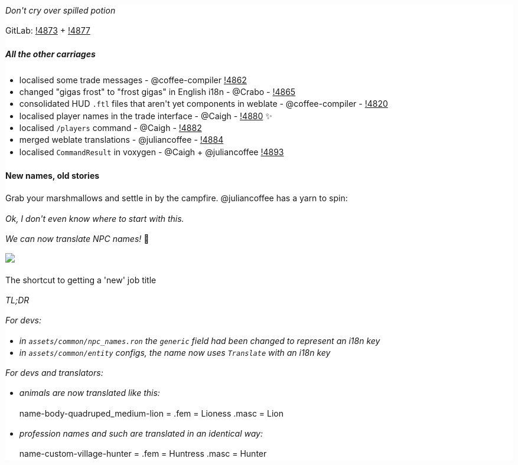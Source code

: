 _Don't cry over spilled potion_

GitLab: [!4873](https://gitlab.com/veloren/veloren/-/merge_requests/4873) + [!4877](https://gitlab.com/veloren/veloren/-/merge_requests/4877)

##### All the other carriages

*   localised some trade messages - @coffee-compiler [!4862](https://gitlab.com/veloren/veloren/-/merge_requests/4862)
*   changed "gigas frost" to "frost gigas" in English i18n - @Crabo - [!4865](https://gitlab.com/veloren/veloren/-/merge_requests/4865)
*   consolidated HUD `.ftl` files that aren't yet components in weblate - @coffee-compiler - [!4820](https://gitlab.com/veloren/veloren/-/merge_requests/4820)
*   localised player names in the trade interface - @Caigh - [!4880](https://gitlab.com/veloren/veloren/-/merge_requests/4880) ✨
*   localised `/players` command - @Caigh - [!4882](https://gitlab.com/veloren/veloren/-/merge_requests/4882)
*   merged weblate translations - @juliancoffee - [!4884](https://gitlab.com/veloren/veloren/-/merge_requests/4884)
*   localised `CommandResult` in voxygen - @Caigh + @juliancoffee [!4893](https://gitlab.com/veloren/veloren/-/merge_requests/4893)

#### New names, old stories

Grab your marshmallows and settle in by the campfire. @juliancoffee has a yarn to spin:

_Ok, I don't even know where to start with this._

_We can now translate NPC names!_ 🥳

[![](https://s3.eu-central-2.wasabisys.com/veloren-blog/cdn/248/2025-05-12_horblegorble_multilingual-guard.webp)](https://s3.eu-central-2.wasabisys.com/veloren-blog/cdn/248/2025-05-12_horblegorble_multilingual-guard.webp)

The shortcut to getting a 'new' job title

_TL;DR_

_For devs:_

*   _in `assets/common/npc_names.ron` the `generic` field had been changed to represent an i18n key_
*   _in `assets/common/entity` configs, the name now uses `Translate` with an i18n key_

_For devs and translators:_

*   _animals are now translated like this:_

    name-body-quadruped_medium-lion =
        .fem = Lioness
        .masc = Lion
    

*   _profession names and such are translated in an identical way:_

    name-custom-village-hunter =
        .fem = Huntress
        .masc = Hunter
    